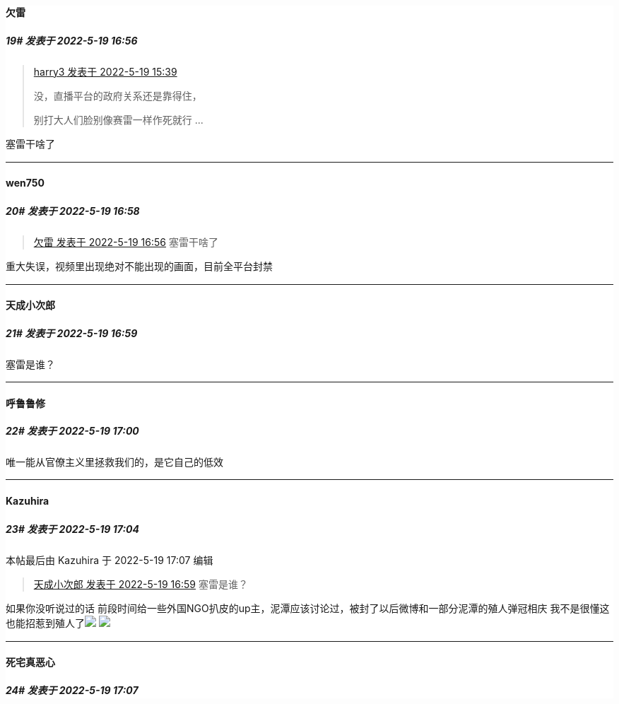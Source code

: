 ####  欠雷  
##### 19#       发表于 2022-5-19 16:56

<blockquote><a href="httphttps://bbs.saraba1st.com/2b/forum.php?mod=redirect&amp;goto=findpost&amp;pid=55908379&amp;ptid=2070358" target="_blank">harry3 发表于 2022-5-19 15:39</a>

没，直播平台的政府关系还是靠得住，

别打大人们脸别像赛雷一样作死就行 ...</blockquote>
塞雷干啥了

*****

####  wen750  
##### 20#       发表于 2022-5-19 16:58

<blockquote><a href="httphttps://bbs.saraba1st.com/2b/forum.php?mod=redirect&amp;goto=findpost&amp;pid=55909309&amp;ptid=2070358" target="_blank">欠雷 发表于 2022-5-19 16:56</a>
塞雷干啥了</blockquote>
重大失误，视频里出现绝对不能出现的画面，目前全平台封禁

*****

####  天成小次郎  
##### 21#       发表于 2022-5-19 16:59

塞雷是谁？

*****

####  呼鲁鲁修  
##### 22#       发表于 2022-5-19 17:00

唯一能从官僚主义里拯救我们的，是它自己的低效

*****

####  Kazuhira  
##### 23#       发表于 2022-5-19 17:04

 本帖最后由 Kazuhira 于 2022-5-19 17:07 编辑 
<blockquote><a href="httphttps://bbs.saraba1st.com/2b/forum.php?mod=redirect&amp;goto=findpost&amp;pid=55909359&amp;ptid=2070358" target="_blank">天成小次郎 发表于 2022-5-19 16:59</a>
塞雷是谁？</blockquote>
如果你没听说过的话
前段时间给一些外国NGO扒皮的up主，泥潭应该讨论过，被封了以后微博和一部分泥潭的殖人弹冠相庆
我不是很懂这也能招惹到殖人了<img src="https://static.saraba1st.com/image/smiley/face2017/027.png" referrerpolicy="no-referrer">
<img src="https://p.sda1.dev/6/5e51efee4a50ae1cd10ac9bd5fc1b621/IMG_CMP_261192756.jpeg" referrerpolicy="no-referrer">

*****

####  死宅真恶心  
##### 24#       发表于 2022-5-19 17:07
